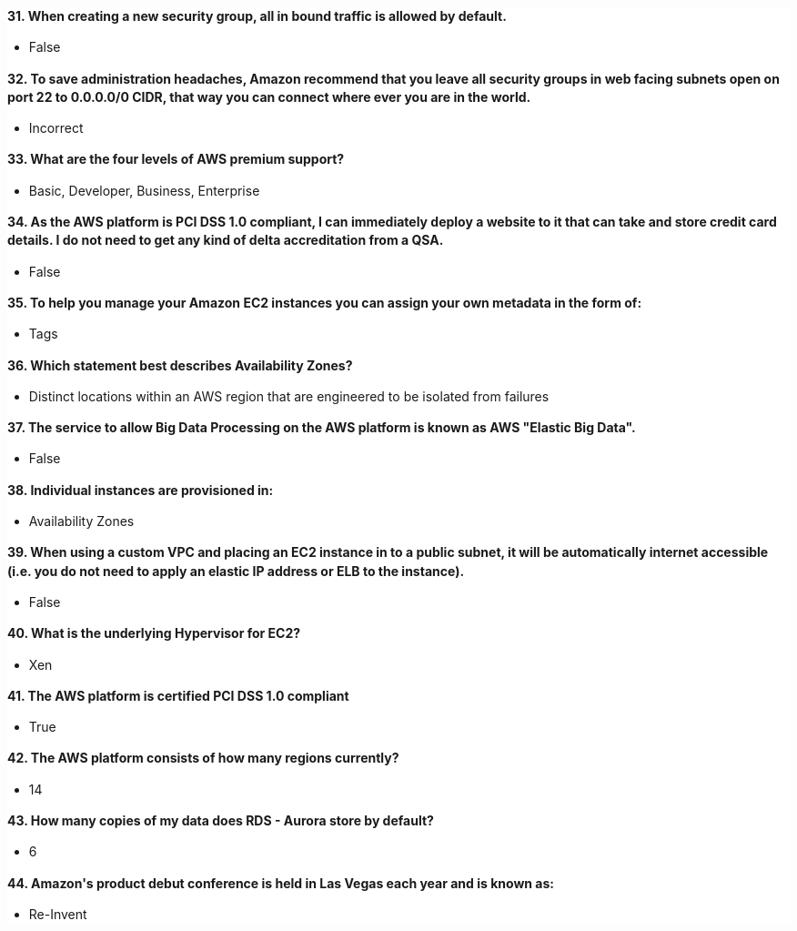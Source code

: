 **31. When creating a new security group, all in bound traffic is allowed by default.**

* False

**32. To save administration headaches, Amazon recommend that you leave all security groups in web facing subnets open on port 22 to 0.0.0.0/0 CIDR, that way you can connect where ever you are in the world.**

* Incorrect

**33. What are the four levels of AWS premium support?**

* Basic, Developer, Business, Enterprise

**34. As the AWS platform is PCI DSS 1.0 compliant, I can immediately deploy a website to it that can take and store credit card details. I do not need to get any kind of delta accreditation from a QSA.**

* False

**35. To help you manage your Amazon EC2 instances you can assign your own metadata in the form of:**

* Tags

**36. Which statement best describes Availability Zones?**

* Distinct locations within an AWS region that are engineered to be isolated from failures

**37. The service to allow Big Data Processing on the AWS platform is known as AWS "Elastic Big Data".**

* False

**38. Individual instances are provisioned in:**

* Availability Zones

**39. When using a custom VPC and placing an EC2 instance in to a public subnet, it will be automatically internet accessible (i.e. you do not need to apply an elastic IP address or ELB to the instance).**

* False

**40. What is the underlying Hypervisor for EC2?**

* Xen

**41. The AWS platform is certified PCI DSS 1.0 compliant**

* True

**42. The AWS platform consists of how many regions currently?**

* 14

**43. How many copies of my data does RDS - Aurora store by default?**

* 6

**44. Amazon's product debut conference is held in Las Vegas each year and is known as:**

* Re-Invent
